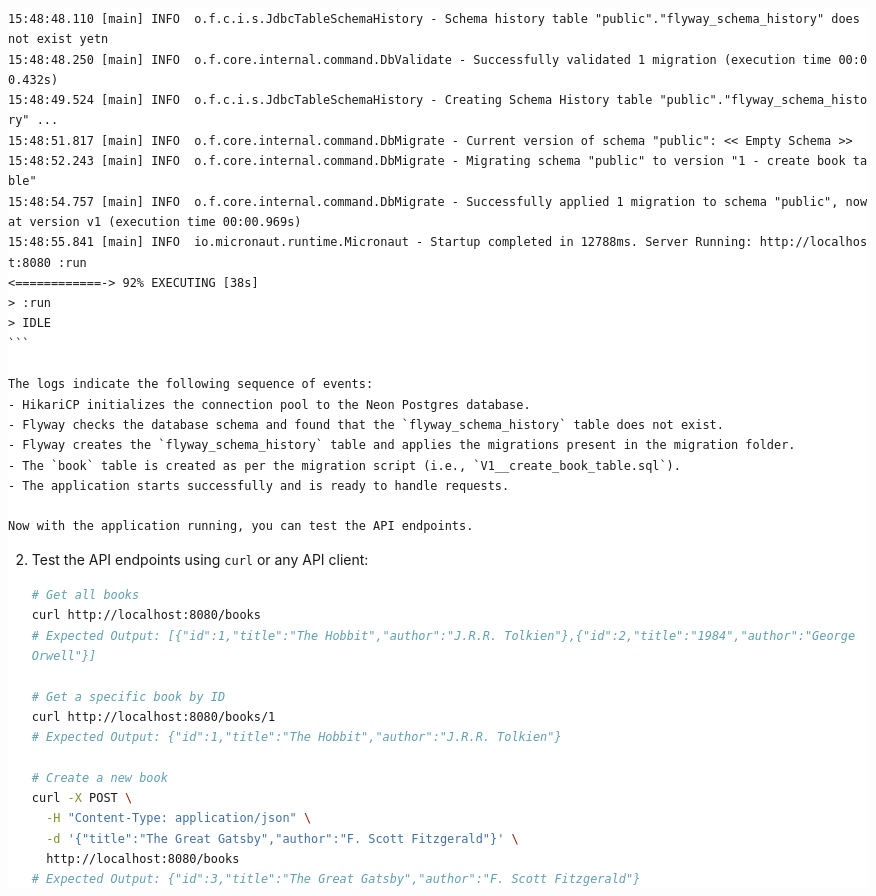     15:48:48.110 [main] INFO  o.f.c.i.s.JdbcTableSchemaHistory - Schema history table "public"."flyway_schema_history" does not exist yetn
    15:48:48.250 [main] INFO  o.f.core.internal.command.DbValidate - Successfully validated 1 migration (execution time 00:00.432s)
    15:48:49.524 [main] INFO  o.f.c.i.s.JdbcTableSchemaHistory - Creating Schema History table "public"."flyway_schema_history" ...
    15:48:51.817 [main] INFO  o.f.core.internal.command.DbMigrate - Current version of schema "public": << Empty Schema >>
    15:48:52.243 [main] INFO  o.f.core.internal.command.DbMigrate - Migrating schema "public" to version "1 - create book table"
    15:48:54.757 [main] INFO  o.f.core.internal.command.DbMigrate - Successfully applied 1 migration to schema "public", now at version v1 (execution time 00:00.969s)
    15:48:55.841 [main] INFO  io.micronaut.runtime.Micronaut - Startup completed in 12788ms. Server Running: http://localhost:8080 :run
    <============-> 92% EXECUTING [38s]
    > :run
    > IDLE
    ```

    The logs indicate the following sequence of events:
    - HikariCP initializes the connection pool to the Neon Postgres database.
    - Flyway checks the database schema and found that the `flyway_schema_history` table does not exist.
    - Flyway creates the `flyway_schema_history` table and applies the migrations present in the migration folder.
    - The `book` table is created as per the migration script (i.e., `V1__create_book_table.sql`).
    - The application starts successfully and is ready to handle requests.

    Now with the application running, you can test the API endpoints.

2.  Test the API endpoints using `curl` or any API client:

    ```bash
    # Get all books
    curl http://localhost:8080/books
    # Expected Output: [{"id":1,"title":"The Hobbit","author":"J.R.R. Tolkien"},{"id":2,"title":"1984","author":"George Orwell"}]

    # Get a specific book by ID
    curl http://localhost:8080/books/1
    # Expected Output: {"id":1,"title":"The Hobbit","author":"J.R.R. Tolkien"}

    # Create a new book
    curl -X POST \
      -H "Content-Type: application/json" \
      -d '{"title":"The Great Gatsby","author":"F. Scott Fitzgerald"}' \
      http://localhost:8080/books
    # Expected Output: {"id":3,"title":"The Great Gatsby","author":"F. Scott Fitzgerald"}
    ```

